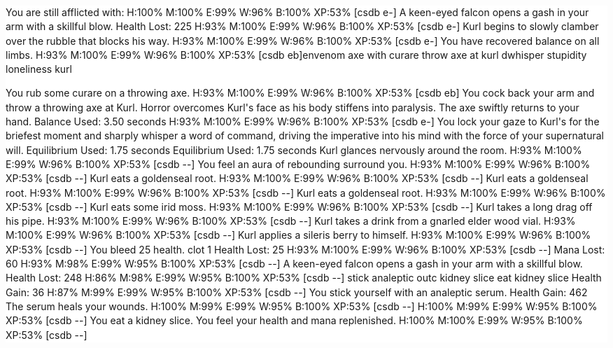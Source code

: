 You are still afflicted with: 
H:100% M:100% E:99% W:96% B:100% XP:53% [csdb e-]
A keen-eyed falcon opens a gash in your arm with a skillful blow.
Health Lost: 225
H:93% M:100% E:99% W:96% B:100% XP:53% [csdb e-]
Kurl begins to slowly clamber over the rubble that blocks his way.
H:93% M:100% E:99% W:96% B:100% XP:53% [csdb e-]
You have recovered balance on all limbs.
H:93% M:100% E:99% W:96% B:100% XP:53% [csdb eb]envenom axe with curare
throw axe at kurl
dwhisper stupidity loneliness kurl

You rub some curare on a throwing axe.
H:93% M:100% E:99% W:96% B:100% XP:53% [csdb eb]
You cock back your arm and throw a throwing axe at Kurl.
Horror overcomes Kurl\'s face as his body stiffens into paralysis.
The axe swiftly returns to your hand.
Balance Used: 3.50 seconds
H:93% M:100% E:99% W:96% B:100% XP:53% [csdb e-]
You lock your gaze to Kurl\'s for the briefest moment and sharply whisper a word of command, driving the imperative into his mind with the force of 
your supernatural will.
Equilibrium Used: 1.75 seconds
Equilibrium Used: 1.75 seconds
Kurl glances nervously around the room.
H:93% M:100% E:99% W:96% B:100% XP:53% [csdb --]
You feel an aura of rebounding surround you.
H:93% M:100% E:99% W:96% B:100% XP:53% [csdb --]
Kurl eats a goldenseal root.
H:93% M:100% E:99% W:96% B:100% XP:53% [csdb --]
Kurl eats a goldenseal root.
H:93% M:100% E:99% W:96% B:100% XP:53% [csdb --]
Kurl eats a goldenseal root.
H:93% M:100% E:99% W:96% B:100% XP:53% [csdb --]
Kurl eats some irid moss.
H:93% M:100% E:99% W:96% B:100% XP:53% [csdb --]
Kurl takes a long drag off his pipe.
H:93% M:100% E:99% W:96% B:100% XP:53% [csdb --]
Kurl takes a drink from a gnarled elder wood vial.
H:93% M:100% E:99% W:96% B:100% XP:53% [csdb --]
Kurl applies a sileris berry to himself.
H:93% M:100% E:99% W:96% B:100% XP:53% [csdb --]
You bleed 25 health.
clot 1
Health Lost: 25
H:93% M:100% E:99% W:96% B:100% XP:53% [csdb --]
Mana Lost: 60
H:93% M:98% E:99% W:95% B:100% XP:53% [csdb --]
A keen-eyed falcon opens a gash in your arm with a skillful blow.
Health Lost: 248
H:86% M:98% E:99% W:95% B:100% XP:53% [csdb --]
stick analeptic
outc kidney slice
eat kidney slice
Health Gain: 36
H:87% M:99% E:99% W:95% B:100% XP:53% [csdb --]
You stick yourself with an analeptic serum.
Health Gain: 462
The serum heals your wounds.
H:100% M:99% E:99% W:95% B:100% XP:53% [csdb --]
H:100% M:99% E:99% W:95% B:100% XP:53% [csdb --]
You eat a kidney slice.
You feel your health and mana replenished.
H:100% M:100% E:99% W:95% B:100% XP:53% [csdb --]